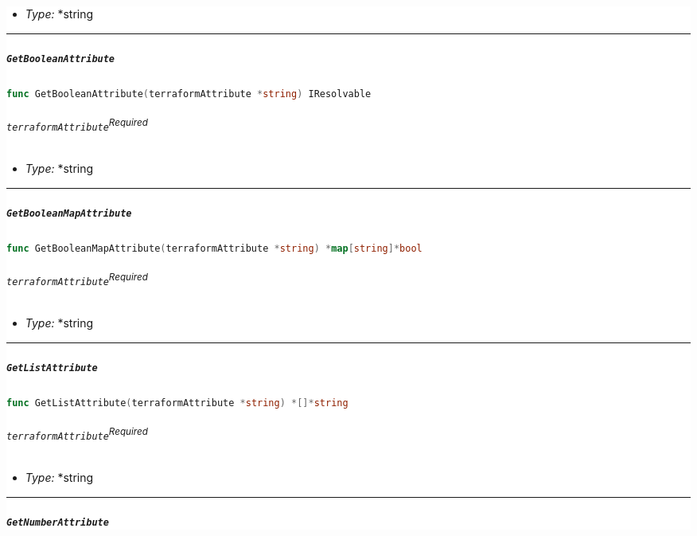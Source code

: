 - *Type:* *string

---

##### `GetBooleanAttribute` <a name="GetBooleanAttribute" id="@cdktf/provider-opentelekomcloud.wafDedicatedWebTamperRuleV1.WafDedicatedWebTamperRuleV1.getBooleanAttribute"></a>

```go
func GetBooleanAttribute(terraformAttribute *string) IResolvable
```

###### `terraformAttribute`<sup>Required</sup> <a name="terraformAttribute" id="@cdktf/provider-opentelekomcloud.wafDedicatedWebTamperRuleV1.WafDedicatedWebTamperRuleV1.getBooleanAttribute.parameter.terraformAttribute"></a>

- *Type:* *string

---

##### `GetBooleanMapAttribute` <a name="GetBooleanMapAttribute" id="@cdktf/provider-opentelekomcloud.wafDedicatedWebTamperRuleV1.WafDedicatedWebTamperRuleV1.getBooleanMapAttribute"></a>

```go
func GetBooleanMapAttribute(terraformAttribute *string) *map[string]*bool
```

###### `terraformAttribute`<sup>Required</sup> <a name="terraformAttribute" id="@cdktf/provider-opentelekomcloud.wafDedicatedWebTamperRuleV1.WafDedicatedWebTamperRuleV1.getBooleanMapAttribute.parameter.terraformAttribute"></a>

- *Type:* *string

---

##### `GetListAttribute` <a name="GetListAttribute" id="@cdktf/provider-opentelekomcloud.wafDedicatedWebTamperRuleV1.WafDedicatedWebTamperRuleV1.getListAttribute"></a>

```go
func GetListAttribute(terraformAttribute *string) *[]*string
```

###### `terraformAttribute`<sup>Required</sup> <a name="terraformAttribute" id="@cdktf/provider-opentelekomcloud.wafDedicatedWebTamperRuleV1.WafDedicatedWebTamperRuleV1.getListAttribute.parameter.terraformAttribute"></a>

- *Type:* *string

---

##### `GetNumberAttribute` <a name="GetNumberAttribute" id="@cdktf/provider-opentelekomcloud.wafDedicatedWebTamperRuleV1.WafDedicatedWebTamperRuleV1.getNumberAttribute"></a>
